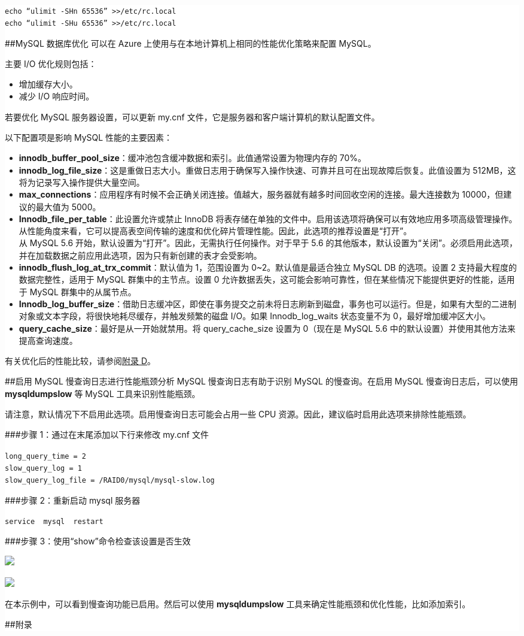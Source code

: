 ```
echo “ulimit -SHn 65536” >>/etc/rc.local
echo “ulimit -SHu 65536” >>/etc/rc.local
```

##MySQL 数据库优化
可以在 Azure 上使用与在本地计算机上相同的性能优化策略来配置 MySQL。

主要 I/O 优化规则包括：

- 增加缓存大小。
- 减少 I/O 响应时间。  

若要优化 MySQL 服务器设置，可以更新 my.cnf 文件，它是服务器和客户端计算机的默认配置文件。

以下配置项是影响 MySQL 性能的主要因素：

- **innodb\_buffer\_pool\_size**：缓冲池包含缓冲数据和索引。此值通常设置为物理内存的 70%。
- **innodb\_log\_file\_size**：这是重做日志大小。重做日志用于确保写入操作快速、可靠并且可在出现故障后恢复。此值设置为 512MB，这将为记录写入操作提供大量空间。
- **max\_connections**：应用程序有时候不会正确关闭连接。值越大，服务器就有越多时间回收空闲的连接。最大连接数为 10000，但建议的最大值为 5000。
- **Innodb\_file\_per\_table**：此设置允许或禁止 InnoDB 将表存储在单独的文件中。启用该选项将确保可以有效地应用多项高级管理操作。从性能角度来看，它可以提高表空间传输的速度和优化碎片管理性能。因此，此选项的推荐设置是“打开”。</br> 从 MySQL 5.6 开始，默认设置为“打开”。因此，无需执行任何操作。对于早于 5.6 的其他版本，默认设置为“关闭”。必须启用此选项，并在加载数据之前应用此选项，因为只有新创建的表才会受影响。
- **innodb\_flush\_log\_at\_trx\_commit**：默认值为 1，范围设置为 0~2。默认值是最适合独立 MySQL DB 的选项。设置 2 支持最大程度的数据完整性，适用于 MySQL 群集中的主节点。设置 0 允许数据丢失，这可能会影响可靠性，但在某些情况下能提供更好的性能，适用于 MySQL 群集中的从属节点。
- **Innodb\_log\_buffer\_size**：借助日志缓冲区，即使在事务提交之前未将日志刷新到磁盘，事务也可以运行。但是，如果有大型的二进制对象或文本字段，将很快地耗尽缓存，并触发频繁的磁盘 I/O。如果 Innodb\_log\_waits 状态变量不为 0，最好增加缓冲区大小。
- **query\_cache\_size**：最好是从一开始就禁用。将 query\_cache\_size 设置为 0（现在是 MySQL 5.6 中的默认设置）并使用其他方法来提高查询速度。  

有关优化后的性能比较，请参阅[附录 D](#AppendixD)。

##启用 MySQL 慢查询日志进行性能瓶颈分析
MySQL 慢查询日志有助于识别 MySQL 的慢查询。在启用 MySQL 慢查询日志后，可以使用 **mysqldumpslow** 等 MySQL 工具来识别性能瓶颈。

请注意，默认情况下不启用此选项。启用慢查询日志可能会占用一些 CPU 资源。因此，建议临时启用此选项来排除性能瓶颈。

###步骤 1：通过在末尾添加以下行来修改 my.cnf 文件   

```
long_query_time = 2
slow_query_log = 1
slow_query_log_file = /RAID0/mysql/mysql-slow.log
```

###步骤 2：重新启动 mysql 服务器
```
service  mysql  restart
```

###步骤 3：使用“show”命令检查该设置是否生效

![][7]

![][8]

在本示例中，可以看到慢查询功能已启用。然后可以使用 **mysqldumpslow** 工具来确定性能瓶颈和优化性能，比如添加索引。

##附录


[1]: ./media/virtual-machines-linux-classic-optimize-mysql/virtual-machines-linux-optimize-mysql-perf-01.png
[2]: ./media/virtual-machines-linux-classic-optimize-mysql/virtual-machines-linux-optimize-mysql-perf-02.png
[3]: ./media/virtual-machines-linux-classic-optimize-mysql/virtual-machines-linux-optimize-mysql-perf-03.png
[4]: ./media/virtual-machines-linux-classic-optimize-mysql/virtual-machines-linux-optimize-mysql-perf-04.png
[5]: ./media/virtual-machines-linux-classic-optimize-mysql/virtual-machines-linux-optimize-mysql-perf-05.png
[6]: ./media/virtual-machines-linux-classic-optimize-mysql/virtual-machines-linux-optimize-mysql-perf-06.png
[7]: ./media/virtual-machines-linux-classic-optimize-mysql/virtual-machines-linux-optimize-mysql-perf-07.png
[8]: ./media/virtual-machines-linux-classic-optimize-mysql/virtual-machines-linux-optimize-mysql-perf-08.png
[9]: ./media/virtual-machines-linux-classic-optimize-mysql/virtual-machines-linux-optimize-mysql-perf-09.png
[10]: ./media/virtual-machines-linux-classic-optimize-mysql/virtual-machines-linux-optimize-mysql-perf-10.png
[11]: ./media/virtual-machines-linux-classic-optimize-mysql/virtual-machines-linux-optimize-mysql-perf-11.png
[12]: ./media/virtual-machines-linux-classic-optimize-mysql/virtual-machines-linux-optimize-mysql-perf-12.png
[13]: ./media/virtual-machines-linux-classic-optimize-mysql/virtual-machines-linux-optimize-mysql-perf-13.png
[14]: ./media/virtual-machines-linux-classic-optimize-mysql/virtual-machines-linux-optimize-mysql-perf-14.png